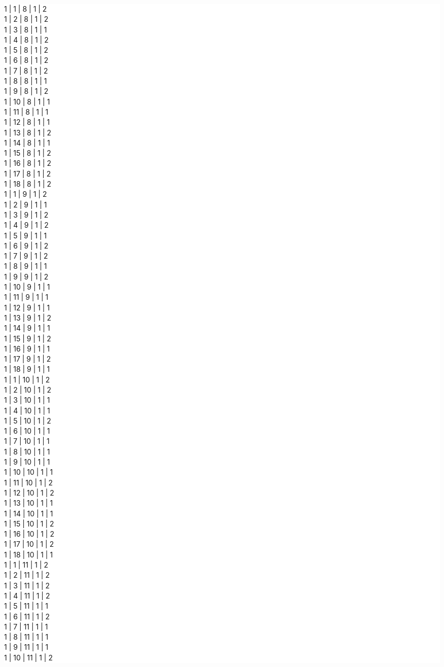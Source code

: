 1           | 1           |  8             |  1           |  2  
1           | 2           |  8             |  1           |  2  
1           | 3           |  8             |  1           |  1  
1           | 4           |  8             |  1           |  2  
1           | 5           |  8             |  1           |  2  
1           | 6           |  8             |  1           |  2  
1           | 7           |  8             |  1           |  2  
1           | 8           |  8             |  1           |  1  
1           | 9           |  8             |  1           |  2  
1           | 10          |  8             |  1           |  1  
1           | 11          |  8             |  1           |  1  
1           | 12          |  8             |  1           |  1  
1           | 13          |  8             |  1           |  2  
1           | 14          |  8             |  1           |  1  
1           | 15          |  8             |  1           |  2  
1           | 16          |  8             |  1           |  2  
1           | 17          |  8             |  1           |  2  
1           | 18          |  8             |  1           |  2  
1           | 1           |  9             |  1           |  2  
1           | 2           |  9             |  1           |  1  
1           | 3           |  9             |  1           |  2  
1           | 4           |  9             |  1           |  2  
1           | 5           |  9             |  1           |  1  
1           | 6           |  9             |  1           |  2  
1           | 7           |  9             |  1           |  2  
1           | 8           |  9             |  1           |  1  
1           | 9           |  9             |  1           |  2  
1           | 10          |  9             |  1           |  1  
1           | 11          |  9             |  1           |  1  
1           | 12          |  9             |  1           |  1  
1           | 13          |  9             |  1           |  2  
1           | 14          |  9             |  1           |  1  
1           | 15          |  9             |  1           |  2  
1           | 16          |  9             |  1           |  1  
1           | 17          |  9             |  1           |  2  
1           | 18          |  9             |  1           |  1  
1           | 1           |  10            |  1           |  2  
1           | 2           |  10            |  1           |  2  
1           | 3           |  10            |  1           |  1  
1           | 4           |  10            |  1           |  1  
1           | 5           |  10            |  1           |  2  
1           | 6           |  10            |  1           |  1  
1           | 7           |  10            |  1           |  1  
1           | 8           |  10            |  1           |  1  
1           | 9           |  10            |  1           |  1  
1           | 10          |  10            |  1           |  1  
1           | 11          |  10            |  1           |  2  
1           | 12          |  10            |  1           |  2  
1           | 13          |  10            |  1           |  1  
1           | 14          |  10            |  1           |  1  
1           | 15          |  10            |  1           |  2  
1           | 16          |  10            |  1           |  2  
1           | 17          |  10            |  1           |  2  
1           | 18          |  10            |  1           |  1  
1           | 1           |  11            |  1           |  2  
1           | 2           |  11            |  1           |  2  
1           | 3           |  11            |  1           |  2  
1           | 4           |  11            |  1           |  2  
1           | 5           |  11            |  1           |  1  
1           | 6           |  11            |  1           |  2  
1           | 7           |  11            |  1           |  1  
1           | 8           |  11            |  1           |  1  
1           | 9           |  11            |  1           |  1  
1           | 10          |  11            |  1           |  2  